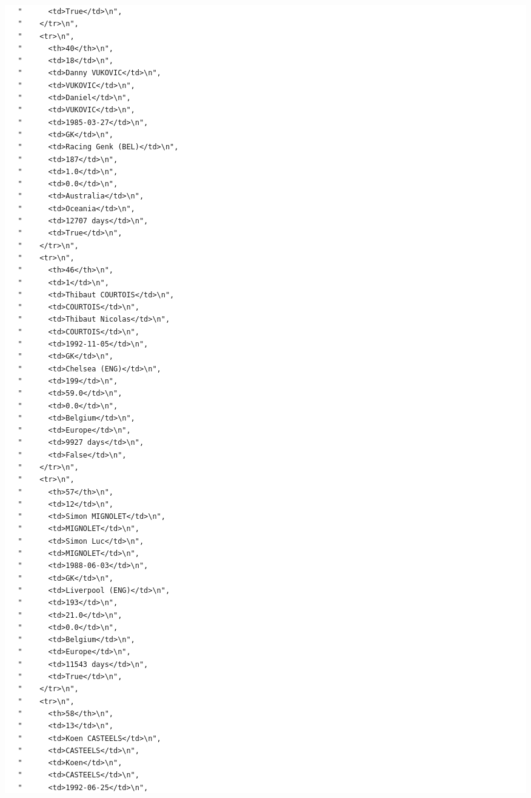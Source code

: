        "      <td>True</td>\n",
       "    </tr>\n",
       "    <tr>\n",
       "      <th>40</th>\n",
       "      <td>18</td>\n",
       "      <td>Danny VUKOVIC</td>\n",
       "      <td>VUKOVIC</td>\n",
       "      <td>Daniel</td>\n",
       "      <td>VUKOVIC</td>\n",
       "      <td>1985-03-27</td>\n",
       "      <td>GK</td>\n",
       "      <td>Racing Genk (BEL)</td>\n",
       "      <td>187</td>\n",
       "      <td>1.0</td>\n",
       "      <td>0.0</td>\n",
       "      <td>Australia</td>\n",
       "      <td>Oceania</td>\n",
       "      <td>12707 days</td>\n",
       "      <td>True</td>\n",
       "    </tr>\n",
       "    <tr>\n",
       "      <th>46</th>\n",
       "      <td>1</td>\n",
       "      <td>Thibaut COURTOIS</td>\n",
       "      <td>COURTOIS</td>\n",
       "      <td>Thibaut Nicolas</td>\n",
       "      <td>COURTOIS</td>\n",
       "      <td>1992-11-05</td>\n",
       "      <td>GK</td>\n",
       "      <td>Chelsea (ENG)</td>\n",
       "      <td>199</td>\n",
       "      <td>59.0</td>\n",
       "      <td>0.0</td>\n",
       "      <td>Belgium</td>\n",
       "      <td>Europe</td>\n",
       "      <td>9927 days</td>\n",
       "      <td>False</td>\n",
       "    </tr>\n",
       "    <tr>\n",
       "      <th>57</th>\n",
       "      <td>12</td>\n",
       "      <td>Simon MIGNOLET</td>\n",
       "      <td>MIGNOLET</td>\n",
       "      <td>Simon Luc</td>\n",
       "      <td>MIGNOLET</td>\n",
       "      <td>1988-06-03</td>\n",
       "      <td>GK</td>\n",
       "      <td>Liverpool (ENG)</td>\n",
       "      <td>193</td>\n",
       "      <td>21.0</td>\n",
       "      <td>0.0</td>\n",
       "      <td>Belgium</td>\n",
       "      <td>Europe</td>\n",
       "      <td>11543 days</td>\n",
       "      <td>True</td>\n",
       "    </tr>\n",
       "    <tr>\n",
       "      <th>58</th>\n",
       "      <td>13</td>\n",
       "      <td>Koen CASTEELS</td>\n",
       "      <td>CASTEELS</td>\n",
       "      <td>Koen</td>\n",
       "      <td>CASTEELS</td>\n",
       "      <td>1992-06-25</td>\n",